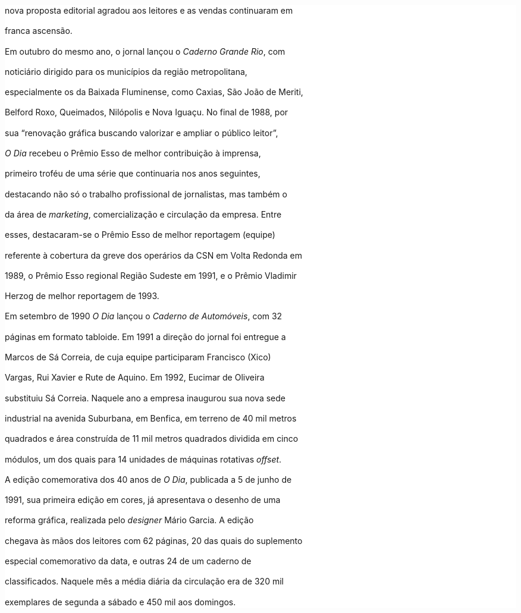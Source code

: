 nova proposta editorial agradou aos leitores e as vendas continuaram em

franca ascensão.



Em outubro do mesmo ano, o jornal lançou o *Caderno Grande Rio*, com

noticiário dirigido para os municípios da região metropolitana,

especialmente os da Baixada Fluminense, como Caxias, São João de Meriti,

Belford Roxo, Queimados, Nilópolis e Nova Iguaçu. No final de 1988, por

sua “renovação gráfica buscando valorizar e ampliar o público leitor”,

*O Dia* recebeu o Prêmio Esso de melhor contribuição à imprensa,

primeiro troféu de uma série que continuaria nos anos seguintes,

destacando não só o trabalho profissional de jornalistas, mas também o

da área de *marketing*, comercialização e circulação da empresa. Entre

esses, destacaram-se o Prêmio Esso de melhor reportagem (equipe)

referente à cobertura da greve dos operários da CSN em Volta Redonda em

1989, o Prêmio Esso regional Região Sudeste em 1991, e o Prêmio Vladimir

Herzog de melhor reportagem de 1993.



Em setembro de 1990 *O Dia* lançou o *Caderno de* *Automóveis*, com 32

páginas em formato tabloide. Em 1991 a direção do jornal foi entregue a

Marcos de Sá Correia, de cuja equipe participaram Francisco (Xico)

Vargas, Rui Xavier e Rute de Aquino. Em 1992, Eucimar de Oliveira

substituiu Sá Correia. Naquele ano a empresa inaugurou sua nova sede

industrial na avenida Suburbana, em Benfica, em terreno de 40 mil metros

quadrados e área construída de 11 mil metros quadrados dividida em cinco

módulos, um dos quais para 14 unidades de máquinas rotativas *offset*.



A edição comemorativa dos 40 anos de *O Dia*, publicada a 5 de junho de

1991, sua primeira edição em cores, já apresentava o desenho de uma

reforma gráfica, realizada pelo *designer* Mário Garcia. A edição

chegava às mãos dos leitores com 62 páginas, 20 das quais do suplemento

especial comemorativo da data, e outras 24 de um caderno de

classificados. Naquele mês a média diária da circulação era de 320 mil

exemplares de segunda a sábado e 450 mil aos domingos.


